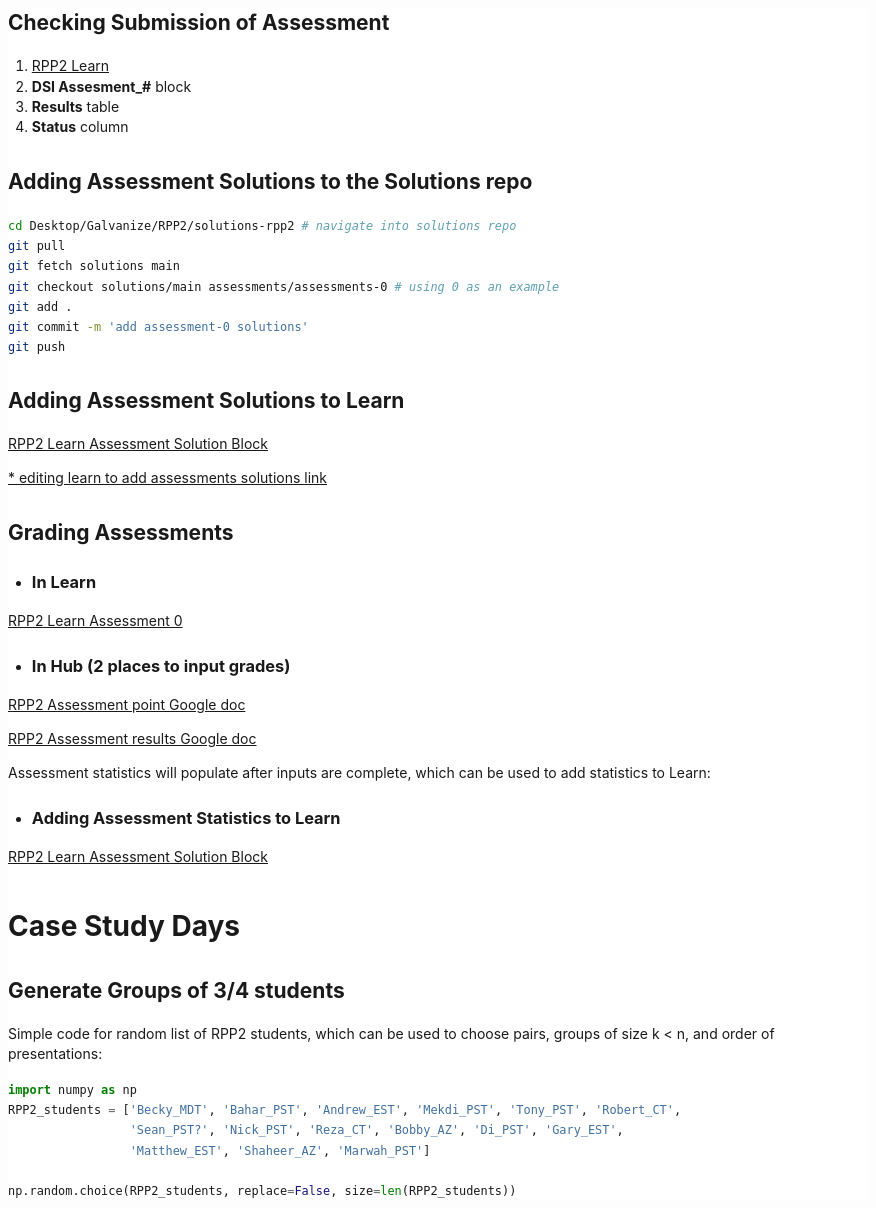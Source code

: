 ## Checking Submission of Assessment 
1. [RPP2 Learn](https://learn-2.galvanize.com/cohorts/2432)
2. **DSI Assesment_#** block 
3. **Results** table   
4. **Status** column

## Adding Assessment Solutions to the Solutions repo

```bash
cd Desktop/Galvanize/RPP2/solutions-rpp2 # navigate into solutions repo 
git pull
git fetch solutions main
git checkout solutions/main assessments/assessments-0 # using 0 as an example
git add .
git commit -m 'add assessment-0 solutions'
git push
```

## Adding Assessment Solutions to Learn
[RPP2 Learn Assessment Solution Block](https://learn-2.galvanize.com/cohorts/2432/blocks/1045/content_files/01-assessment-solutions/01-solutions.md) 

[* editing learn to add assessments solutions link]()

## Grading Assessments
- ### In Learn  
[RPP2 Learn Assessment 0](https://learn-2.galvanize.com/cohorts/2432/blocks/115/content_files/assessment-0.md?assessment=true)

- ### In Hub (2 places to input grades)
[RPP2 Assessment point Google doc](https://docs.google.com/spreadsheets/d/1zKjOJaTR9sQPTJTx0CW0xDahaO7IezT92HvThWh82Gk/edit#gid=231386871)  

[RPP2 Assessment results Google doc](https://docs.google.com/spreadsheets/d/1zKjOJaTR9sQPTJTx0CW0xDahaO7IezT92HvThWh82Gk/edit#gid=341773588)

Assessment statistics will populate after inputs are complete, which can be used to add statistics to Learn:

- ### Adding Assessment Statistics to Learn
[RPP2 Learn Assessment Solution Block](https://learn-2.galvanize.com/cohorts/2432/blocks/1045/content_files/01-assessment-solutions/01-solutions.md)



# Case Study Days  
## Generate Groups of 3/4 students  
Simple code for random list of RPP2 students, which can be used to choose pairs, groups of size k < n, and order of presentations: 
```python
import numpy as np
RPP2_students = ['Becky_MDT', 'Bahar_PST', 'Andrew_EST', 'Mekdi_PST', 'Tony_PST', 'Robert_CT',
                 'Sean_PST?', 'Nick_PST', 'Reza_CT', 'Bobby_AZ', 'Di_PST', 'Gary_EST', 
                 'Matthew_EST', 'Shaheer_AZ', 'Marwah_PST']

np.random.choice(RPP2_students, replace=False, size=len(RPP2_students))
```
